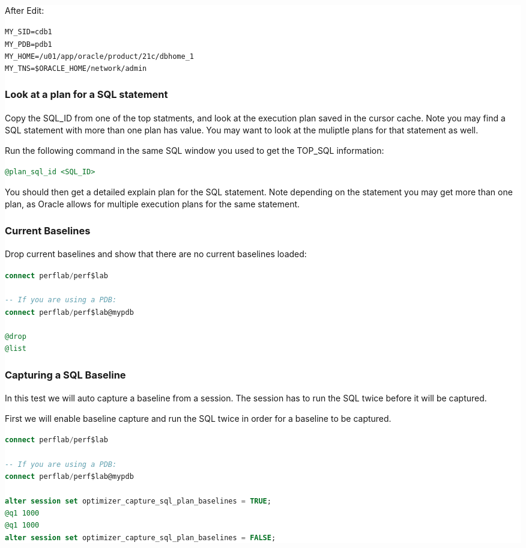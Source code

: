 After Edit:

```
MY_SID=cdb1
MY_PDB=pdb1
MY_HOME=/u01/app/oracle/product/21c/dbhome_1
MY_TNS=$ORACLE_HOME/network/admin
```

### Look at a plan for a SQL statement

Copy the SQL_ID from one of the top statments, and look at the execution plan saved in the cursor cache. Note you may find a SQL statement with more than one plan has value.  You may want to look at the muliptle plans for that statement as well.

Run the following command in the same SQL window you used to get the TOP_SQL information:

```sql
@plan_sql_id <SQL_ID>
```

You should then get a detailed explain plan for the SQL statement.  Note depending on the statement you may get more than one plan, as Oracle allows for multiple execution plans for the same statement.

### Current Baselines

Drop current baselines and show that there are no current baselines loaded:

```sql
connect perflab/perf$lab

-- If you are using a PDB:
connect perflab/perf$lab@mypdb

@drop
@list
```

### Capturing a SQL Baseline

In this test we will auto capture a baseline from a session.  The session has to run the SQL twice before it will be captured.

First we will enable baseline capture and run the SQL twice in order for a baseline to be captured.
```sql
connect perflab/perf$lab

-- If you are using a PDB:
connect perflab/perf$lab@mypdb

alter session set optimizer_capture_sql_plan_baselines = TRUE;
@q1 1000
@q1 1000
alter session set optimizer_capture_sql_plan_baselines = FALSE;
```
